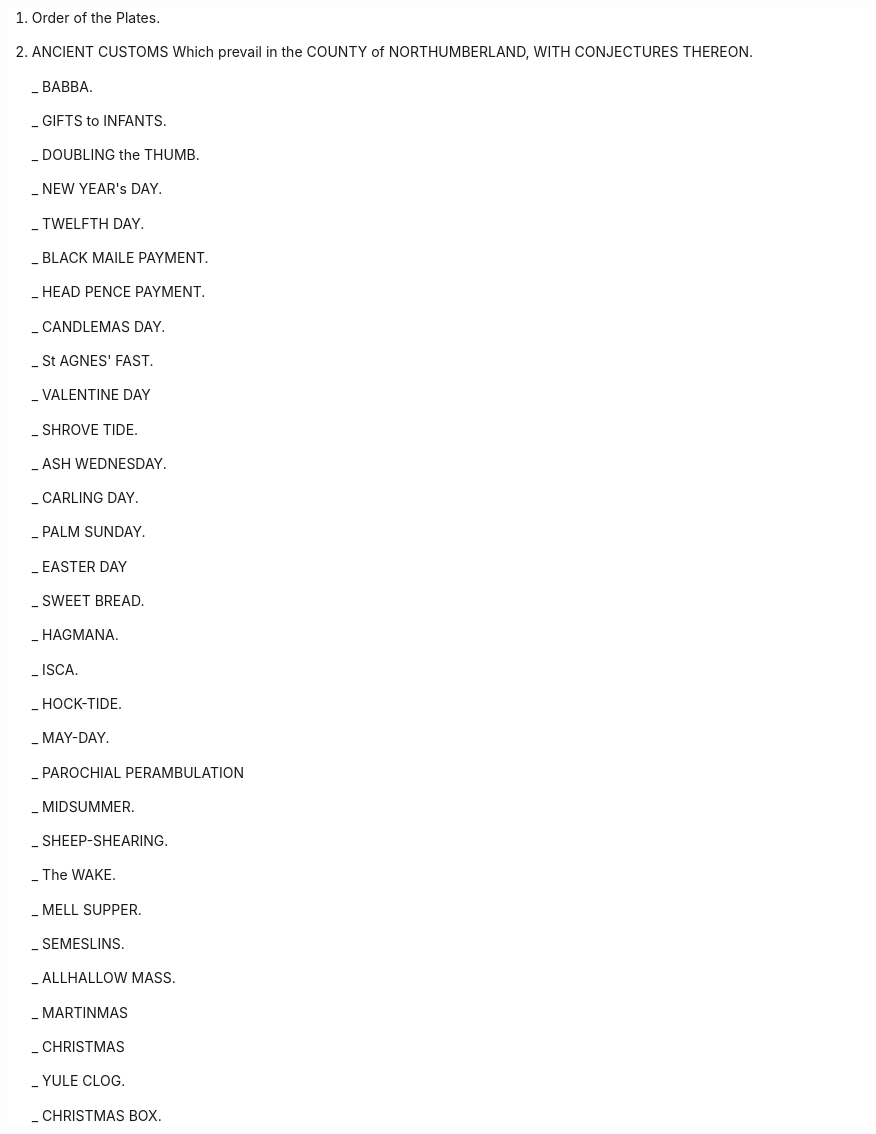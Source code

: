 1. Order of the Plates.

1. ANCIENT CUSTOMS Which prevail in the COUNTY of NORTHUMBERLAND, WITH CONJECTURES THEREON.

    _ BABBA.

    _ GIFTS to INFANTS.

    _ DOUBLING the THUMB.

    _ NEW YEAR's DAY.

    _ TWELFTH DAY.

    _ BLACK MAILE PAYMENT.

    _ HEAD PENCE PAYMENT.

    _ CANDLEMAS DAY.

    _ St AGNES' FAST.

    _ VALENTINE DAY

    _ SHROVE TIDE.

    _ ASH WEDNESDAY.

    _ CARLING DAY.

    _ PALM SUNDAY.

    _ EASTER DAY

    _ SWEET BREAD.

    _ HAGMANA.

    _ ISCA.

    _ HOCK-TIDE.

    _ MAY-DAY.

    _ PAROCHIAL PERAMBULATION

    _ MIDSUMMER.

    _ SHEEP-SHEARING.

    _ The WAKE.

    _ MELL SUPPER.

    _ SEMESLINS.

    _ ALLHALLOW MASS.

    _ MARTINMAS

    _ CHRISTMAS

    _ YULE CLOG.

    _ CHRISTMAS BOX.
